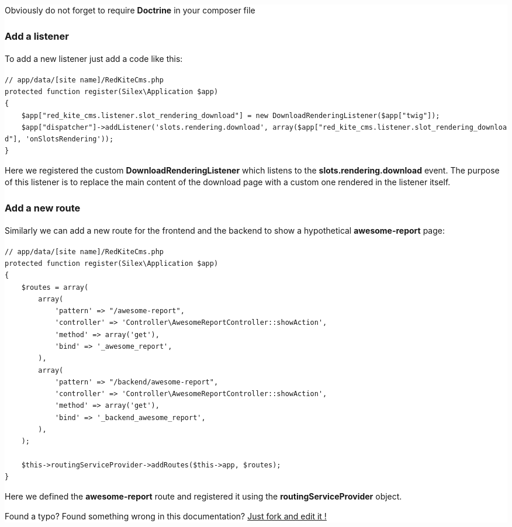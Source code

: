 Obviously do not forget to require **Doctrine** in your composer file

### Add a listener
To add a new listener just add a code like this:

    // app/data/[site name]/RedKiteCms.php
    protected function register(Silex\Application $app)
    {
        $app["red_kite_cms.listener.slot_rendering_download"] = new DownloadRenderingListener($app["twig"]);
        $app["dispatcher"]->addListener('slots.rendering.download', array($app["red_kite_cms.listener.slot_rendering_download"], 'onSlotsRendering'));
    }

Here we registered the custom **DownloadRenderingListener** which listens to the **slots.rendering.download** event. The purpose
of this listener is to replace the main content of the download page with a custom one rendered in the listener itself.


### Add a new route
Similarly we can add a new route for the frontend and the backend to show a hypothetical **awesome-report** page:

    // app/data/[site name]/RedKiteCms.php
    protected function register(Silex\Application $app)
    {
        $routes = array(
            array(
                'pattern' => "/awesome-report",
                'controller' => 'Controller\AwesomeReportController::showAction',
                'method' => array('get'),
                'bind' => '_awesome_report',
            ),
            array(
                'pattern' => "/backend/awesome-report",
                'controller' => 'Controller\AwesomeReportController::showAction',
                'method' => array('get'),
                'bind' => '_backend_awesome_report',
            ),
        );

        $this->routingServiceProvider->addRoutes($this->app, $routes);
    }

Here we defined the **awesome-report** route and registered it using the **routingServiceProvider** object.

Found a typo? Found something wrong in this documentation? [Just fork and edit it !](https://github.com/redkite-labs/RedKiteCms/edit/master/docs/book/redkite-cms-configuration.md)
